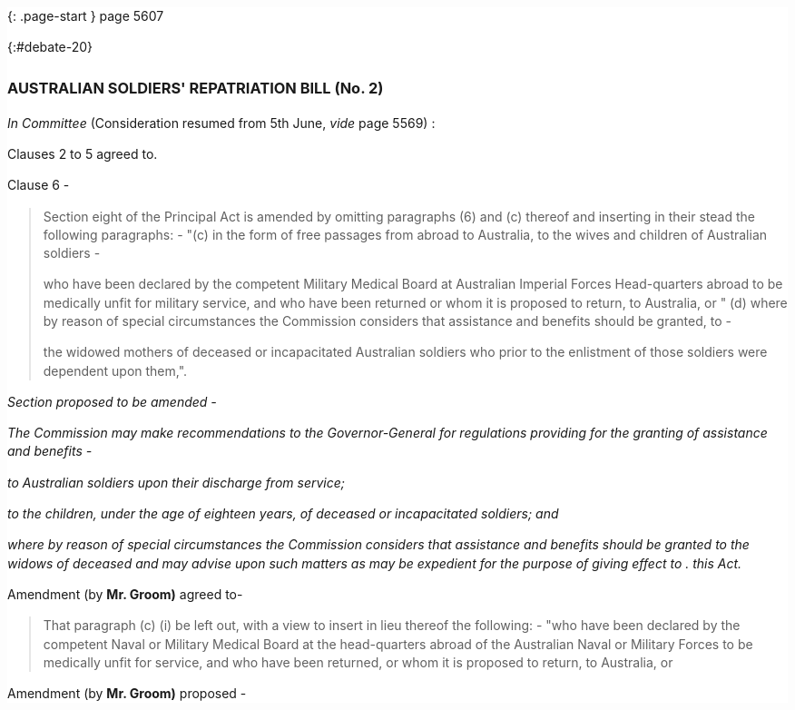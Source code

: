 {: .page-start }
page 5607

{:#debate-20}
### AUSTRALIAN SOLDIERS' REPATRIATION BILL (No. 2)


 *In Committee* (Consideration resumed from 5th June,  *vide*  page 5569) : 

Clauses 2 to 5 agreed to. 

Clause 6 - 

  >Section eight of the Principal Act is amended by omitting paragraphs (6) and (c) thereof and inserting in their stead the following paragraphs: - "(c) in the form of free passages from abroad to Australia, to the wives and children of Australian soldiers - 
  >
  >who have been declared by the competent Military Medical Board at Australian Imperial Forces Head-quarters abroad to be medically unfit for military service, and who have been returned or whom it is proposed to return, to Australia, or " (d) where by reason of special circumstances the Commission considers that assistance and benefits should be granted, to - 
  >
  >the widowed mothers of deceased or incapacitated Australian soldiers who prior to the enlistment of those soldiers were dependent upon them,". 
  >
  >
 *Section proposed to be amended -* 

  >
  >
 *The Commission may make recommendations to the Governor-General for regulations providing for the granting of assistance and benefits -* 

  >
  >
 *to Australian soldiers upon their discharge from service;* 

  >
  >
 *to the children, under the age of eighteen years, of deceased or incapacitated soldiers; and* 

  >
  >
 *where by reason of special circumstances the Commission considers that assistance and benefits should be granted to the widows of deceased and may advise upon such matters as may be expedient for the purpose of giving effect to . this Act.* 


Amendment (by  **Mr. Groom)**  agreed to- 

  >That paragraph (c) (i) be left out, with a view to insert in lieu thereof the following: - "who have been declared by the competent Naval or Military Medical Board at the head-quarters abroad of the Australian Naval or Military Forces to be medically unfit for service, and who have been returned, or whom it is proposed to return, to Australia, or 

Amendment (by  **Mr. Groom)**  proposed - 
